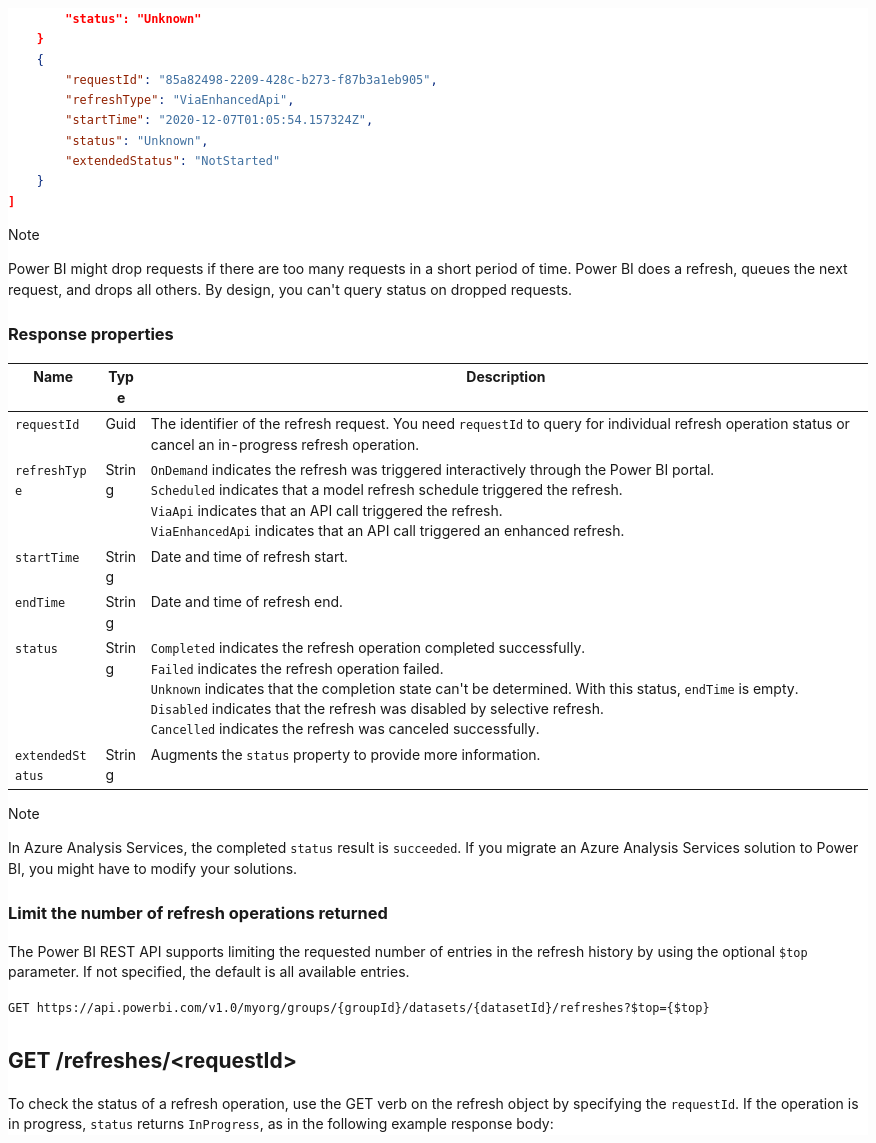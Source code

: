 ```json
        "status": "Unknown"
    }
    {
        "requestId": "85a82498-2209-428c-b273-f87b3a1eb905",
        "refreshType": "ViaEnhancedApi",
        "startTime": "2020-12-07T01:05:54.157324Z",
        "status": "Unknown",
        "extendedStatus": "NotStarted"
    }
]

```

> [!NOTE]
> Power BI might drop requests if there are too many requests in a short period of time. Power BI does a refresh, queues the next request, and drops all others. By design, you can't query status on dropped requests.

### Response properties

|Name  |Type  |Description  |
|---------|---------|---------|
|`requestId`     |    Guid     |    The identifier of the refresh request. You need `requestId` to query for individual refresh operation status or cancel an in-progress refresh operation. |
|`refreshType`   |   String      |    `OnDemand` indicates the refresh was triggered interactively through the Power BI portal.<br>`Scheduled` indicates that a model refresh schedule triggered the refresh. <br>`ViaApi` indicates that an API call triggered the refresh. <br>`ViaEnhancedApi` indicates that an API call triggered an enhanced refresh.|
|`startTime`     |    String     |    Date and time of refresh start.     |
|`endTime`     |   String      |    Date and time of refresh end.     |
|`status`     |  String       |   `Completed`  indicates the refresh operation completed successfully. <br>`Failed` indicates the refresh operation failed. <br>`Unknown` indicates that the completion state can't be determined. With this status, `endTime` is empty.   <br>`Disabled` indicates that the refresh was disabled by selective refresh. <br>`Cancelled` indicates the refresh was canceled successfully.|
|`extendedStatus`     |    String     |   Augments the `status` property to provide more information.     |

> [!NOTE]
> In Azure Analysis Services, the completed `status` result is `succeeded`. If you migrate an Azure Analysis Services solution to Power BI, you might have to modify your solutions.

### Limit the number of refresh operations returned

The Power BI REST API supports limiting the requested number of entries in the refresh history by using the optional `$top` parameter. If not specified, the default is all available entries.

```http
GET https://api.powerbi.com/v1.0/myorg/groups/{groupId}/datasets/{datasetId}/refreshes?$top={$top}      
```

## GET /refreshes/\<requestId>

To check the status of a refresh operation, use the GET verb on the refresh object by specifying the `requestId`. If the operation is in progress, `status` returns `InProgress`, as in the following example response body:
